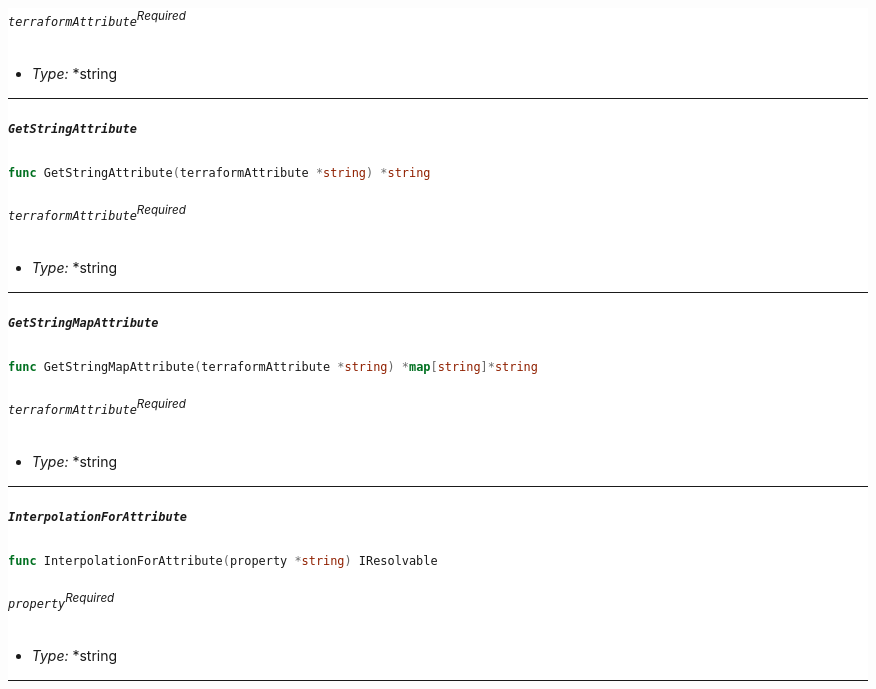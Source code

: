 ###### `terraformAttribute`<sup>Required</sup> <a name="terraformAttribute" id="@cdktf/provider-cloudflare.zone.ZoneMetaOutputReference.getNumberMapAttribute.parameter.terraformAttribute"></a>

- *Type:* *string

---

##### `GetStringAttribute` <a name="GetStringAttribute" id="@cdktf/provider-cloudflare.zone.ZoneMetaOutputReference.getStringAttribute"></a>

```go
func GetStringAttribute(terraformAttribute *string) *string
```

###### `terraformAttribute`<sup>Required</sup> <a name="terraformAttribute" id="@cdktf/provider-cloudflare.zone.ZoneMetaOutputReference.getStringAttribute.parameter.terraformAttribute"></a>

- *Type:* *string

---

##### `GetStringMapAttribute` <a name="GetStringMapAttribute" id="@cdktf/provider-cloudflare.zone.ZoneMetaOutputReference.getStringMapAttribute"></a>

```go
func GetStringMapAttribute(terraformAttribute *string) *map[string]*string
```

###### `terraformAttribute`<sup>Required</sup> <a name="terraformAttribute" id="@cdktf/provider-cloudflare.zone.ZoneMetaOutputReference.getStringMapAttribute.parameter.terraformAttribute"></a>

- *Type:* *string

---

##### `InterpolationForAttribute` <a name="InterpolationForAttribute" id="@cdktf/provider-cloudflare.zone.ZoneMetaOutputReference.interpolationForAttribute"></a>

```go
func InterpolationForAttribute(property *string) IResolvable
```

###### `property`<sup>Required</sup> <a name="property" id="@cdktf/provider-cloudflare.zone.ZoneMetaOutputReference.interpolationForAttribute.parameter.property"></a>

- *Type:* *string

---
